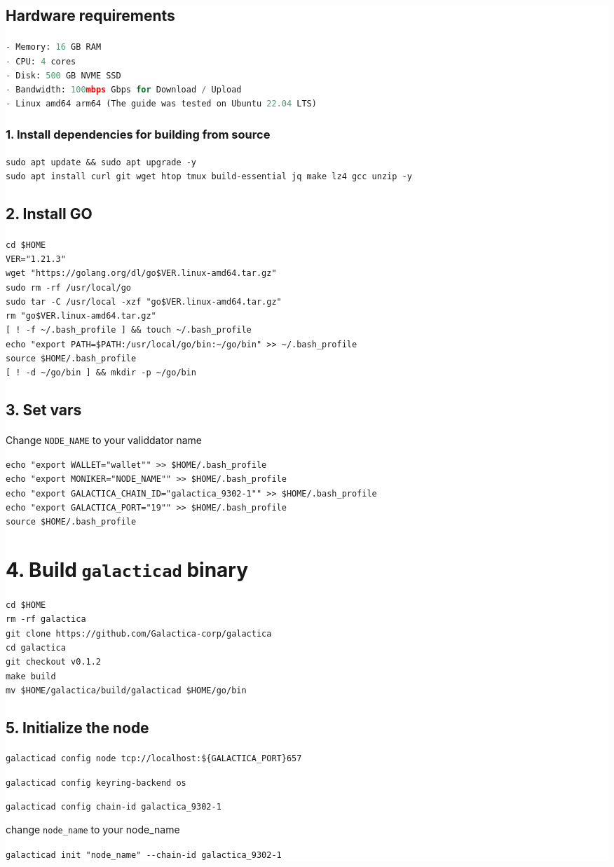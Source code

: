 ## Hardware requirements
```py
- Memory: 16 GB RAM
- CPU: 4 cores
- Disk: 500 GB NVME SSD
- Bandwidth: 100mbps Gbps for Download / Upload
- Linux amd64 arm64 (The guide was tested on Ubuntu 22.04 LTS)
```

### 1. Install dependencies for building from source

    sudo apt update && sudo apt upgrade -y
    sudo apt install curl git wget htop tmux build-essential jq make lz4 gcc unzip -y

## 2. Install GO
    cd $HOME
    VER="1.21.3"
    wget "https://golang.org/dl/go$VER.linux-amd64.tar.gz"
    sudo rm -rf /usr/local/go
    sudo tar -C /usr/local -xzf "go$VER.linux-amd64.tar.gz"
    rm "go$VER.linux-amd64.tar.gz"
    [ ! -f ~/.bash_profile ] && touch ~/.bash_profile
    echo "export PATH=$PATH:/usr/local/go/bin:~/go/bin" >> ~/.bash_profile
    source $HOME/.bash_profile
    [ ! -d ~/go/bin ] && mkdir -p ~/go/bin

## 3. Set vars
Change `NODE_NAME` to your validdator name

    echo "export WALLET="wallet"" >> $HOME/.bash_profile
    echo "export MONIKER="NODE_NAME"" >> $HOME/.bash_profile
    echo "export GALACTICA_CHAIN_ID="galactica_9302-1"" >> $HOME/.bash_profile
    echo "export GALACTICA_PORT="19"" >> $HOME/.bash_profile
    source $HOME/.bash_profile

# 4. Build `galacticad` binary
    cd $HOME
    rm -rf galactica
    git clone https://github.com/Galactica-corp/galactica
    cd galactica
    git checkout v0.1.2
    make build
    mv $HOME/galactica/build/galacticad $HOME/go/bin

## 5. Initialize the node
```
galacticad config node tcp://localhost:${GALACTICA_PORT}657
```    
```
galacticad config keyring-backend os
```
```
galacticad config chain-id galactica_9302-1
```
change `node_name` to your node_name
```
galacticad init "node_name" --chain-id galactica_9302-1
```
